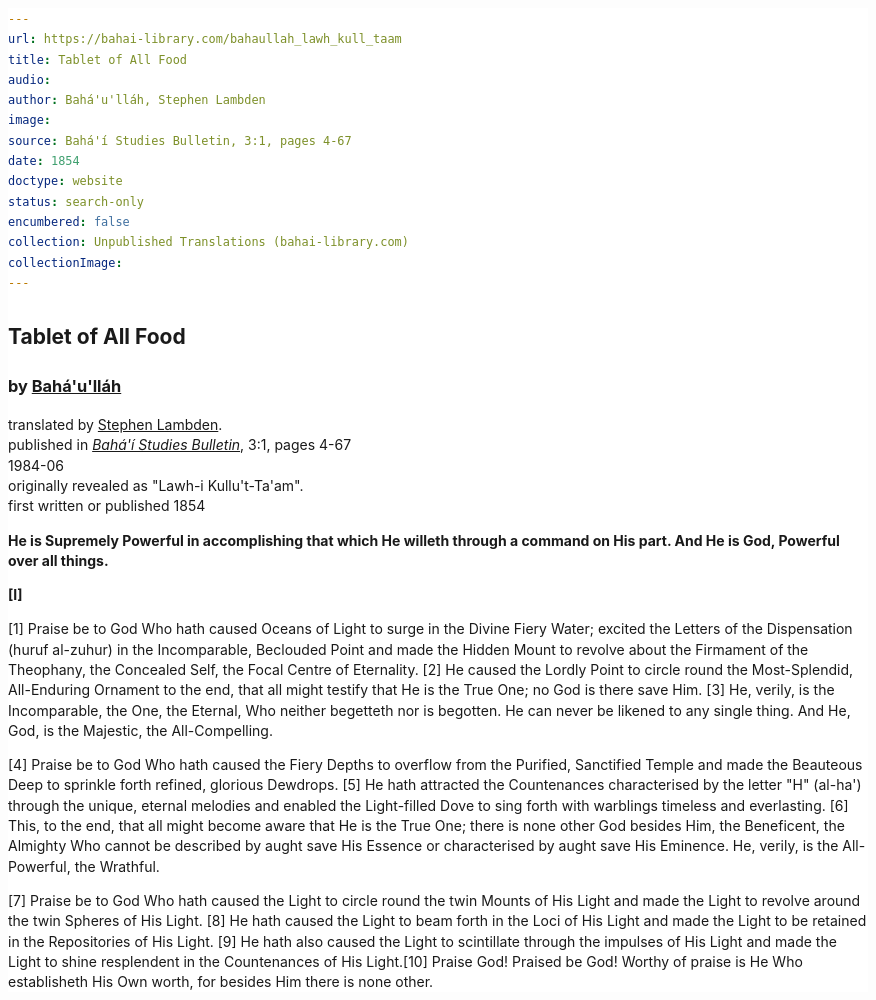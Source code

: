 ```yaml
---
url: https://bahai-library.com/bahaullah_lawh_kull_taam
title: Tablet of All Food
audio: 
author: Bahá'u'lláh, Stephen Lambden
image: 
source: Bahá'í Studies Bulletin, 3:1, pages 4-67
date: 1854
doctype: website
status: search-only
encumbered: false
collection: Unpublished Translations (bahai-library.com)
collectionImage: 
---
```



## Tablet of All Food

### by [Bahá'u'lláh](https://bahai-library.com/author/Bahá'u'lláh)

translated by [Stephen Lambden](https://bahai-library.com/author/Stephen%20Lambden).  
published in [_Bahá'í Studies Bulletin_](https://bahai-library.com/series/BSB), 3:1, pages 4-67  
1984-06  
originally revealed as "Lawh-i Kullu't-Ta'am".  
first written or published 1854


**He is Supremely Powerful in accomplishing that which He willeth through a command on His part. And He is God, Powerful over all things.**

**\[I\]**

\[1\] Praise be to God Who hath caused Oceans of Light to surge in the Divine Fiery Water; excited the Letters of the Dispensation (huruf al-zuhur) in the Incomparable, Beclouded Point and made the Hidden Mount to revolve about the Firmament of the Theophany, the Concealed Self, the Focal Centre of Eternality. \[2\] He caused the Lordly Point to circle round the Most-Splendid, All-Enduring Ornament to the end, that all might testify that He is the True One; no God is there save Him. \[3\] He, verily, is the Incomparable, the One, the Eternal, Who neither begetteth nor is begotten. He can never be likened to any single thing. And He, God, is the Majestic, the All-Compelling.

\[4\] Praise be to God Who hath caused the Fiery Depths to overflow from the Purified, Sanctified Temple and made the Beauteous Deep to sprinkle forth refined, glorious Dewdrops. \[5\] He hath attracted the Countenances characterised by the letter "H" (al-ha') through the unique, eternal melodies and enabled the Light-filled Dove to sing forth with warblings timeless and everlasting. \[6\] This, to the end, that all might become aware that He is the True One; there is none other God besides Him, the Beneficent, the Almighty Who cannot be described by aught save His Essence or characterised by aught save His Eminence. He, verily, is the All-Powerful, the Wrathful.

\[7\] Praise be to God Who hath caused the Light to circle round the twin Mounts of His Light and made the Light to revolve around the twin Spheres of His Light. \[8\] He hath caused the Light to beam forth in the Loci of His Light and made the Light to be retained in the Repositories of His Light. \[9\] He hath also caused the Light to scintillate through the impulses of His Light and made the Light to shine resplendent in the Countenances of His Light.\[10\] Praise God! Praised be God! Worthy of praise is He Who establisheth His Own worth, for besides Him there is none other.
